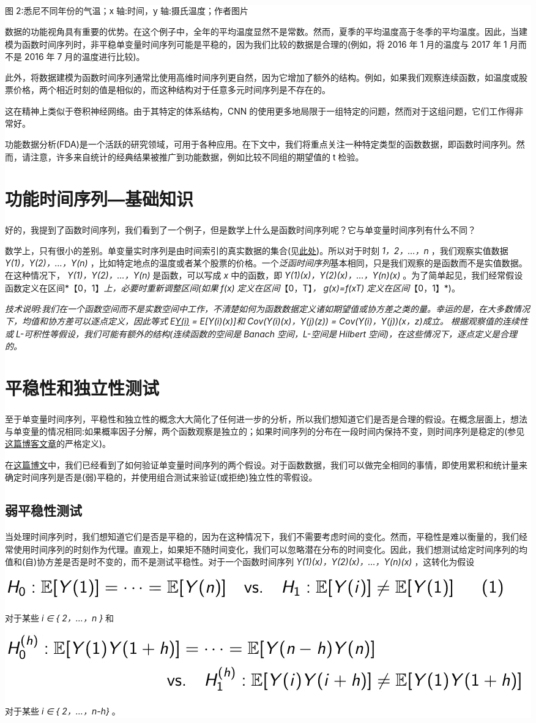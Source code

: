 图 2:悉尼不同年份的气温；x 轴:时间，y 轴:摄氏温度；作者图片

数据的功能视角具有重要的优势。在这个例子中，全年的平均温度显然不是常数。然而，夏季的平均温度高于冬季的平均温度。因此，当建模为函数时间序列时，非平稳单变量时间序列可能是平稳的，因为我们比较的数据是合理的(例如，将 2016 年 1 月的温度与 2017 年 1 月而不是 2016 年 7 月的温度进行比较)。

此外，将数据建模为函数时间序列通常比使用高维时间序列更自然，因为它增加了额外的结构。例如，如果我们观察连续函数，如温度或股票价格，两个相近时刻的值是相似的，而这种结构对于任意多元时间序列是不存在的。

这在精神上类似于卷积神经网络。由于其特定的体系结构，CNN 的使用更多地局限于一组特定的问题，然而对于这组问题，它们工作得非常好。

功能数据分析(FDA)是一个活跃的研究领域，可用于各种应用。在下文中，我们将重点关注一种特定类型的函数数据，即函数时间序列。然而，请注意，许多来自统计的经典结果被推广到功能数据，例如比较不同组的期望值的 t 检验。

# 功能时间序列—基础知识

好的，我提到了函数时间序列，我们看到了一个例子，但是数学上什么是函数时间序列呢？它与单变量时间序列有什么不同？

数学上，只有很小的差别。单变量实时序列是由时间索引的真实数据的集合(见[此处](/time-series-analysis-part-i-3be41995d9ad))。所以对于时刻 *1，2，…，n* ，我们观察实值数据 *Y(1)，Y(2)，…，Y(n)* ，比如特定地点的温度或者某个股票的价格。一个*泛函时间序列*基本相同，只是我们观察的是函数而不是实值数据。在这种情况下， *Y(1)，Y(2)，…，Y(n)* 是函数，可以写成 *x* 中的函数，即 *Y(1)(x)，Y(2)(x)，…，Y(n)(x)* 。为了简单起见，我们经常假设函数定义在区间*【0，1】*上，必要时重新调整区间(如果 *f(x)* 定义在区间*【0，T】*， *g(x)=f(xT)* 定义在区间*【0，1】*)。

*技术说明:我们在一个函数空间而不是实数空间中工作，不清楚如何为函数数据定义诸如期望值或协方差之类的量。幸运的是，在大多数情况下，均值和协方差可以逐点定义，因此等式 E[Y(i)](x) = E[Y(i)(x)]和 Cov(Y(i)(x)，Y(j)(z)) = Cov(Y(i)，Y(j))(x，z)成立。
根据观察值的连续性或 L-可积性等假设，我们可能有额外的结构(连续函数的空间是 Banach 空间，L-空间是 Hilbert 空间)，在这些情况下，逐点定义是合理的。*

# 平稳性和独立性测试

至于单变量时间序列，平稳性和独立性的概念大大简化了任何进一步的分析，所以我们想知道它们是否是合理的假设。在概念层面上，想法与单变量的情况相同:如果概率因子分解，两个函数观察是独立的；如果时间序列的分布在一段时间内保持不变，则时间序列是稳定的(参见[这篇博客文章](/time-series-analysis-part-i-3be41995d9ad)的严格定义)。

在[这篇博文](/time-series-analysis-part-ii-ii-bece7ecc9647)中，我们已经看到了如何验证单变量时间序列的两个假设。对于函数数据，我们可以做完全相同的事情，即使用累积和统计量来确定时间序列是否是(弱)平稳的，并使用组合测试来验证(或拒绝)独立性的零假设。

## 弱平稳性测试

当处理时间序列时，我们想知道它们是否是平稳的，因为在这种情况下，我们不需要考虑时间的变化。然而，平稳性是难以衡量的，我们经常使用时间序列的时刻作为代理。直观上，如果矩不随时间变化，我们可以忽略潜在分布的时间变化。因此，我们想测试给定时间序列的均值和(自)协方差是否是时不变的，而不是测试平稳性。对于一个函数时间序列 *Y(1)(x)，Y(2)(x)，…，Y(n)(x)* ，这转化为假设

![](img/a4dd07e3df6d60fe19224d49263279b6.png)

对于某些 *i ∈ { 2，…，n }* 和

![](img/74ec25b3f04305d7564c611d81593ea8.png)

对于某些 *i ∈ { 2，…，n-h}* 。
